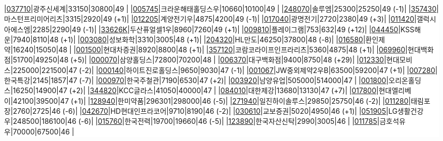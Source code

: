 |[037710](https://finance.daum.net/quotes/A037710)|광주신세계|33150|30800|49 |
|[005745](https://finance.daum.net/quotes/A005745)|크라운해태홀딩스우|10660|10100|49 |
|[248070](https://finance.daum.net/quotes/A248070)|솔루엠|25300|25250|49 (-1)|
|[357430](https://finance.daum.net/quotes/A357430)|마스턴프리미어리츠|3315|2920|49 (+1)|
|[012205](https://finance.daum.net/quotes/A012205)|계양전기우|4875|4200|49 (-1)|
|[017040](https://finance.daum.net/quotes/A017040)|광명전기|2720|2380|49 (+3)|
|[011420](https://finance.daum.net/quotes/A011420)|갤럭시아에스엠|2285|2290|49 (-1)|
|[33626K](https://finance.daum.net/quotes/A33626K)|두산퓨얼셀1우|8960|7260|49 (+1)|
|[009810](https://finance.daum.net/quotes/A009810)|플레이그램|753|632|49 (+12)|
|[044450](https://finance.daum.net/quotes/A044450)|KSS해운|7940|8110|48 (+1)|
|[003080](https://finance.daum.net/quotes/A003080)|성보화학|3310|3005|48 (+1)|
|[204320](https://finance.daum.net/quotes/A204320)|HL만도|46250|37800|48 (-8)|
|[016580](https://finance.daum.net/quotes/A016580)|환인제약|16240|15050|48 |
|[001500](https://finance.daum.net/quotes/A001500)|현대차증권|8920|8800|48 (+1)|
|[357120](https://finance.daum.net/quotes/A357120)|코람코라이프인프라리츠|5360|4875|48 (+1)|
|[069960](https://finance.daum.net/quotes/A069960)|현대백화점|51700|49250|48 (+5)|
|[000070](https://finance.daum.net/quotes/A000070)|삼양홀딩스|72800|70200|48 |
|[006370](https://finance.daum.net/quotes/A006370)|대구백화점|9400|8750|48 (+29)|
|[012330](https://finance.daum.net/quotes/A012330)|현대모비스|225000|221500|47 (-2)|
|[000140](https://finance.daum.net/quotes/A000140)|하이트진로홀딩스|9650|9030|47 (-1)|
|[001067](https://finance.daum.net/quotes/A001067)|JW중외제약2우B|63500|59200|47 (+1)|
|[007280](https://finance.daum.net/quotes/A007280)|한국특강|2145|1857|47 (-7)|
|[000970](https://finance.daum.net/quotes/A000970)|한국주철관|7190|6530|47 (+2)|
|[003920](https://finance.daum.net/quotes/A003920)|남양유업|505000|514000|47 |
|[001800](https://finance.daum.net/quotes/A001800)|오리온홀딩스|16250|14900|47 (+2)|
|[344820](https://finance.daum.net/quotes/A344820)|KCC글라스|41050|40000|47 |
|[084010](https://finance.daum.net/quotes/A084010)|대한제강|13680|13130|47 (+7)|
|[017800](https://finance.daum.net/quotes/A017800)|현대엘리베이|42100|39500|47 (+1)|
|[128940](https://finance.daum.net/quotes/A128940)|한미약품|296301|298000|46 (-5)|
|[271940](https://finance.daum.net/quotes/A271940)|일진하이솔루스|29850|25750|46 (-2)|
|[011280](https://finance.daum.net/quotes/A011280)|태림포장|2760|2725|46 (-6)|
|[042670](https://finance.daum.net/quotes/A042670)|HD현대인프라코어|9710|8190|46 (-2)|
|[030610](https://finance.daum.net/quotes/A030610)|교보증권|5020|4950|46 (+1)|
|[051905](https://finance.daum.net/quotes/A051905)|LG생활건강우|248500|186100|46 (-6)|
|[015760](https://finance.daum.net/quotes/A015760)|한국전력|19700|19660|46 (-5)|
|[123890](https://finance.daum.net/quotes/A123890)|한국자산신탁|2990|3005|46 |
|[011785](https://finance.daum.net/quotes/A011785)|금호석유우|70000|67500|46 |